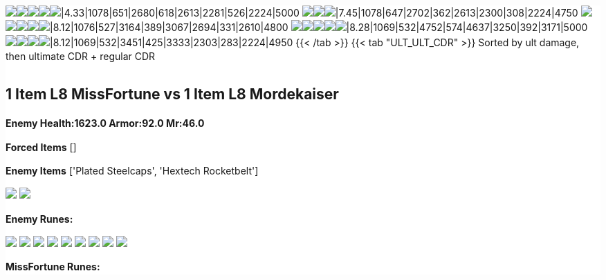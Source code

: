 ![](/item/6672.png)![](/item/1001.png)![](/item/1053.png)![](/item/1055.png)![](/item/1036.png)|4.33|1078|651|2680|618|2613|2281|526|2224|5000
![](/item/6671.png)![](/item/1053.png)![](/item/1055.png)|7.45|1078|647|2702|362|2613|2300|308|2224|4750
![](/item/6609.png)![](/item/1001.png)![](/item/1053.png)![](/item/1055.png)![](/item/1036.png)|8.12|1076|527|3164|389|3067|2694|331|2610|4800
![](/item/3026.png)![](/item/1001.png)![](/item/1053.png)![](/item/1055.png)![](/item/1036.png)|8.28|1069|532|4752|574|4637|3250|392|3171|5000
![](/item/6333.png)![](/item/1001.png)![](/item/1053.png)![](/item/1055.png)|8.12|1069|532|3451|425|3333|2303|283|2224|4950
{{< /tab >}}
{{< tab "ULT_ULT_CDR" >}}
Sorted by ult damage, then ultimate CDR + regular CDR
## 1 Item L8 MissFortune vs 1 Item L8 Mordekaiser

**Enemy Health:1623.0 Armor:92.0 Mr:46.0**


**Forced Items** []








**Enemy Items** ['Plated Steelcaps', 'Hextech Rocketbelt']





![](/item/3047.png)
![](/item/3152.png)



**Enemy Runes:**





![](/Styles/Precision/Conqueror/Conqueror.png)
![](/Styles/Precision/Triumph.png)
![](/Styles/Precision/LegendTenacity/LegendTenacity.png)
![](/Styles/Sorcery/LastStand/LastStand.png)
![](/Styles/Resolve/Conditioning/Conditioning.png)
![](/Styles/Resolve/Revitalize/Revitalize.png)
![](/StatMods/StatModsAdaptiveForceIcon.png)
![](/StatMods/StatModsAdaptiveForceIcon.png)
![](/StatMods/StatModsArmorIcon.png)



**MissFortune Runes:**
